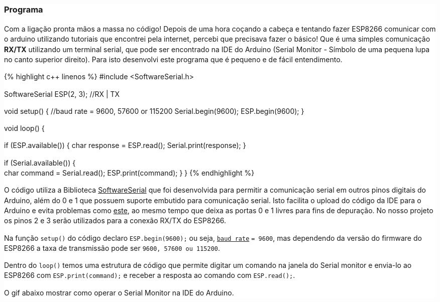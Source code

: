 <h3>Programa</h3>

Com a ligação pronta mãos a massa no código! Depois de uma hora coçando a cabeça e tentando fazer ESP8266 comunicar com o arduino utilizando tutoriais que encontrei pela internet, percebi que precisava fazer o básico! Que é uma simples comunicação **RX/TX** utilizando um terminal serial, que pode ser encontrado na IDE do Arduino (Serial Monitor - Símbolo de uma pequena lupa no canto superior direito). Para isto desenvolvi este programa que é pequeno e de fácil entendimento. 

{% highlight c++ linenos %}
#include <SoftwareSerial.h>

SoftwareSerial ESP(2, 3); //RX | TX

void setup() { 
                      //baud rate = 9600, 57600 or 115200
  Serial.begin(9600);
  ESP.begin(9600); 
}

void loop() {
  
  if (ESP.available()) {
    char response = ESP.read();
    Serial.print(response);
  }
  
  if (Serial.available()) {  
    char command = Serial.read();
    ESP.print(command);
  }
}
{% endhighlight %}

O código utiliza a Biblioteca [SoftwareSerial](https://www.arduino.cc/en/Reference/SoftwareSerial) que foi desenvolvida para permitir a comunicação serial em outros pinos digitais do Arduino, além do 0 e 1 que possuem suporte embutido para comunicação serial. Isto facilita o upload do código da IDE para o Arduino e evita problemas como [este](http://stackoverflow.com/questions/23433513/avrdude-stk500-getsync-not-in-sync-resp-0x00-arduino), ao mesmo tempo que deixa as portas 0 e 1 livres para fins de depuração. No nosso projeto os pinos 2 e 3 serão utilizados para a conexão RX/TX do ESP8266.

Na função `setup()` do código declaro `ESP.begin(9600);` ou seja, [`baud rate`](https://en.wikipedia.org/wiki/Baud) `= 9600`, mas dependendo da versão do firmware do ESP8266 a taxa de transmissão pode ser `9600, 57600 ou 115200`. 

Dentro do `loop()` temos uma estrutura de código que permite digitar um comando na janela do Serial monitor e envia-lo ao ESP8266 com `ESP.print(command);` e receber a resposta ao comando com `ESP.read();`.

O gif abaixo mostrar como operar o Serial Monitor na IDE do Arduino.

<a href="#git-at-esp8266">